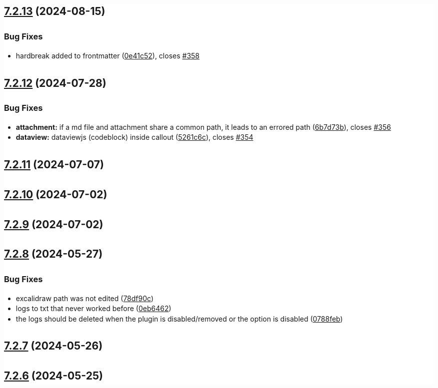 ## [7.2.13](https://github.com/Enveloppe/obsidian-enveloppe/compare/7.2.12...7.2.13) (2024-08-15)
### Bug Fixes

* hardbreak added to frontmatter ([0e41c52](https://github.com/Enveloppe/obsidian-enveloppe/commit/0e41c52d5a19a97af0bdc580b20fec0479d0d9c0)), closes [#358](https://github.com/Enveloppe/obsidian-enveloppe/issues/358)

## [7.2.12](https://github.com/Enveloppe/obsidian-enveloppe/compare/7.2.11...7.2.12) (2024-07-28)
### Bug Fixes

* **attachment:** if a md file and attachment share a common path, it leads to an errored path ([6b7d73b](https://github.com/Enveloppe/obsidian-enveloppe/commit/6b7d73b08453651f7ef407e91f14cef855314cba)), closes [#356](https://github.com/Enveloppe/obsidian-enveloppe/issues/356)
* **dataview:** dataviewjs (codeblock) inside callout ([5261c6c](https://github.com/Enveloppe/obsidian-enveloppe/commit/5261c6c732b7878d05ed752dfee784f11fde72ac)), closes [#354](https://github.com/Enveloppe/obsidian-enveloppe/issues/354)

## [7.2.11](https://github.com/Enveloppe/obsidian-enveloppe/compare/7.2.10...7.2.11) (2024-07-07)

## [7.2.10](https://github.com/Enveloppe/obsidian-enveloppe/compare/7.2.9...7.2.10) (2024-07-02)

## [7.2.9](https://github.com/Enveloppe/obsidian-enveloppe/compare/7.2.9-6...7.2.9) (2024-07-02)

## [7.2.8](https://github.com/obsidianMkdocs/obsidian-github-publisher/compare/7.2.7...7.2.8) (2024-05-27)
### Bug Fixes

* excalidraw path was not edited ([78df90c](https://github.com/obsidianMkdocs/obsidian-github-publisher/commit/78df90c9aa7920b66361f2a5ebf67bb0981978e6))
* logs to txt that never worked before ([0eb6462](https://github.com/obsidianMkdocs/obsidian-github-publisher/commit/0eb64624f8db50923fc560f7d9460d404ddf3be1))
* the logs should be deleted when the plugin is disabled/removed or the option is disabled ([0788feb](https://github.com/obsidianMkdocs/obsidian-github-publisher/commit/0788feb425bc2a8b4c1c25a5c905b8bbc476f9e1))

## [7.2.7](https://github.com/obsidianMkdocs/obsidian-github-publisher/compare/7.2.6...7.2.7) (2024-05-26)

## [7.2.6](https://github.com/obsidianMkdocs/obsidian-github-publisher/compare/7.2.5...7.2.6) (2024-05-25)
